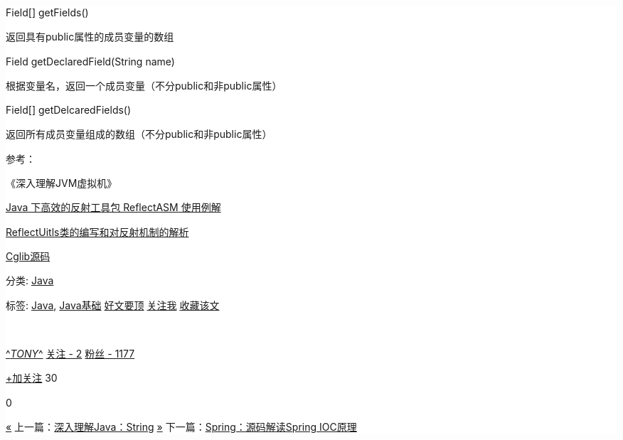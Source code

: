 Field[] getFields()

返回具有public属性的成员变量的数组

Field getDeclaredField(String name)

根据变量名，返回一个成员变量（不分public和非public属性）

Field[] getDelcaredFields()

返回所有成员变量组成的数组（不分public和非public属性）

参考：

《深入理解JVM虚拟机》

[Java 下高效的反射工具包 ReflectASM 使用例解](http://unmi.cc/java-reflectasm-bytecode-usage/)

[ReflectUitls类的编写和对反射机制的解析](http://www.cnblogs.com/mengdd/p/3725472.html)

[Cglib源码](https://github.com/cglib/cglib)

分类: [Java](https://www.cnblogs.com/ITtangtang/category/374061.html)

标签: [Java](https://www.cnblogs.com/ITtangtang/tag/Java/), [Java基础](https://www.cnblogs.com/ITtangtang/tag/Java%E5%9F%BA%E7%A1%80/)
[好文要顶]() [关注我]() [收藏该文]() [![]()]( "分享至新浪微博") [![]()]( "分享至微信")

[![]()](https://home.cnblogs.com/u/ITtangtang/)

[^_TONY_^](https://home.cnblogs.com/u/ITtangtang/)
[关注 - 2](https://home.cnblogs.com/u/ITtangtang/followees)
[粉丝 - 1177](https://home.cnblogs.com/u/ITtangtang/followers)

[+加关注]()
30

0

[«](https://www.cnblogs.com/ITtangtang/p/3976820.html) 上一篇：[深入理解Java：String](https://www.cnblogs.com/ITtangtang/p/3976820.html "发布于2014-09-17 12:11")
[»](https://www.cnblogs.com/ITtangtang/p/3978349.html) 下一篇：[Spring：源码解读Spring IOC原理](https://www.cnblogs.com/ITtangtang/p/3978349.html "发布于2014-09-18 07:58")